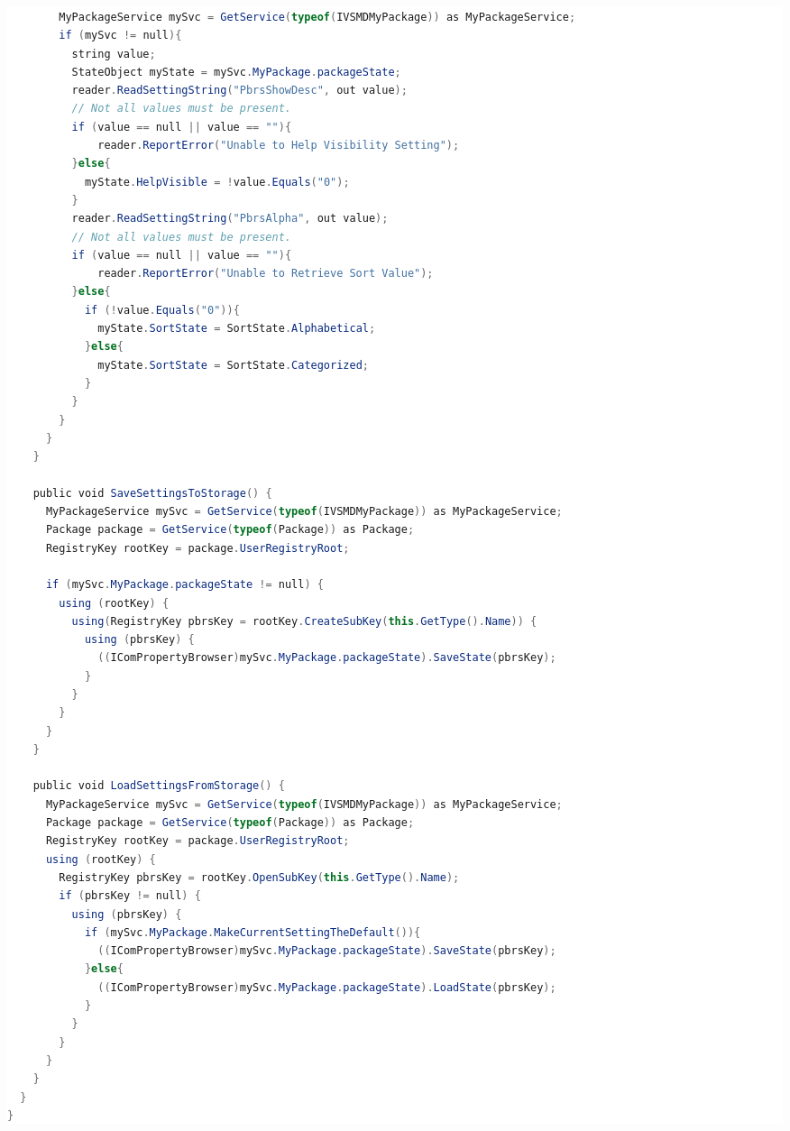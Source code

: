 ```c#  
        MyPackageService mySvc = GetService(typeof(IVSMDMyPackage)) as MyPackageService;  
        if (mySvc != null){  
          string value;  
          StateObject myState = mySvc.MyPackage.packageState;  
          reader.ReadSettingString("PbrsShowDesc", out value);  
          // Not all values must be present.  
          if (value == null || value == ""){  
              reader.ReportError("Unable to Help Visibility Setting");  
          }else{  
            myState.HelpVisible = !value.Equals("0");  
          }  
          reader.ReadSettingString("PbrsAlpha", out value);  
          // Not all values must be present.  
          if (value == null || value == ""){  
              reader.ReportError("Unable to Retrieve Sort Value");  
          }else{  
            if (!value.Equals("0")){  
              myState.SortState = SortState.Alphabetical;  
            }else{  
              myState.SortState = SortState.Categorized;  
            }  
          }  
        }  
      }  
    }  
  
    public void SaveSettingsToStorage() {  
      MyPackageService mySvc = GetService(typeof(IVSMDMyPackage)) as MyPackageService;  
      Package package = GetService(typeof(Package)) as Package;  
      RegistryKey rootKey = package.UserRegistryRoot;  
  
      if (mySvc.MyPackage.packageState != null) {  
        using (rootKey) {  
          using(RegistryKey pbrsKey = rootKey.CreateSubKey(this.GetType().Name)) {  
            using (pbrsKey) {  
              ((IComPropertyBrowser)mySvc.MyPackage.packageState).SaveState(pbrsKey);  
            }  
          }  
        }  
      }  
    }  
  
    public void LoadSettingsFromStorage() {  
      MyPackageService mySvc = GetService(typeof(IVSMDMyPackage)) as MyPackageService;  
      Package package = GetService(typeof(Package)) as Package;  
      RegistryKey rootKey = package.UserRegistryRoot;  
      using (rootKey) {  
        RegistryKey pbrsKey = rootKey.OpenSubKey(this.GetType().Name);  
        if (pbrsKey != null) {  
          using (pbrsKey) {  
            if (mySvc.MyPackage.MakeCurrentSettingTheDefault()){  
              ((IComPropertyBrowser)mySvc.MyPackage.packageState).SaveState(pbrsKey);  
            }else{  
              ((IComPropertyBrowser)mySvc.MyPackage.packageState).LoadState(pbrsKey);  
            }  
          }  
        }  
      }  
    }  
  }  
}  
```  
  